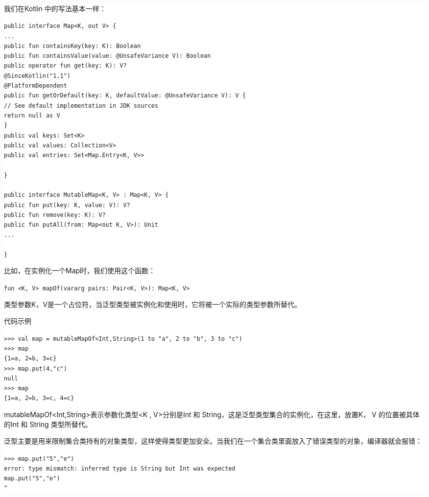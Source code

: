 
我们在Kotlin 中的写法基本一样：

	
	public interface Map<K, out V> {
	...
	public fun containsKey(key: K): Boolean
	public fun containsValue(value: @UnsafeVariance V): Boolean
	public operator fun get(key: K): V?
	@SinceKotlin("1.1")
	@PlatformDependent
	public fun getOrDefault(key: K, defaultValue: @UnsafeVariance V): V {
	// See default implementation in JDK sources
	return null as V
	}
	public val keys: Set<K>
	public val values: Collection<V>
	public val entries: Set<Map.Entry<K, V>>
	
	}
	
	public interface MutableMap<K, V> : Map<K, V> {
	public fun put(key: K, value: V): V?
	public fun remove(key: K): V?
	public fun putAll(from: Map<out K, V>): Unit
	...
	
	}



比如，在实例化一个Map时，我们使用这个函数：

    fun <K, V> mapOf(vararg pairs: Pair<K, V>): Map<K, V>

类型参数K，V是一个占位符，当泛型类型被实例化和使用时，它将被一个实际的类型参数所替代。


代码示例
    
    >>> val map = mutableMapOf<Int,String>(1 to "a", 2 to "b", 3 to "c")
    >>> map
    {1=a, 2=b, 3=c}
    >>> map.put(4,"c")
    null
    >>> map
    {1=a, 2=b, 3=c, 4=c}


mutableMapOf<Int,String>表示参数化类型<K , V>分别是Int 和 String，这是泛型类型集合的实例化，在这里，放置K， V 的位置被具体的Int 和 String 类型所替代。

泛型主要是用来限制集合类持有的对象类型，这样使得类型更加安全。当我们在一个集合类里面放入了错误类型的对象，编译器就会报错：

	>>> map.put("5","e")
	error: type mismatch: inferred type is String but Int was expected
	map.put("5","e")
	^

